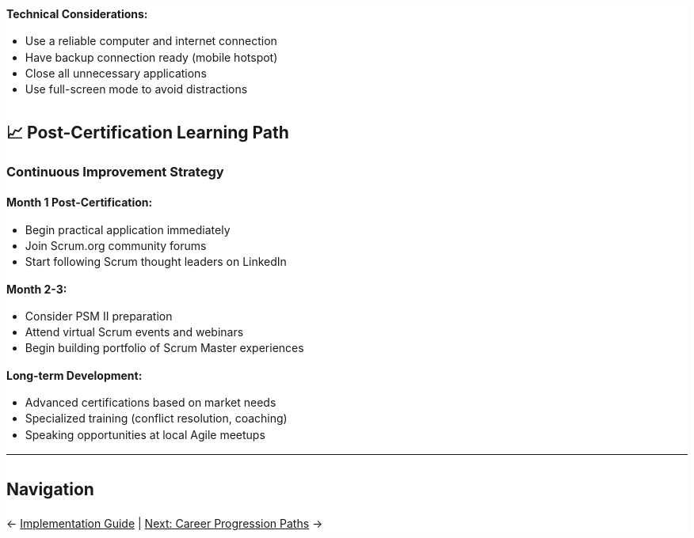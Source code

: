 **Technical Considerations:**
- Use a reliable computer and internet connection
- Have backup connection ready (mobile hotspot)
- Close all unnecessary applications
- Use full-screen mode to avoid distractions

## 📈 Post-Certification Learning Path

### Continuous Improvement Strategy

**Month 1 Post-Certification:**
- Begin practical application immediately
- Join Scrum.org community forums
- Start following Scrum thought leaders on LinkedIn

**Month 2-3:**
- Consider PSM II preparation
- Attend virtual Scrum events and webinars
- Begin building portfolio of Scrum Master experiences

**Long-term Development:**
- Advanced certifications based on market needs
- Specialized training (conflict resolution, coaching)
- Speaking opportunities at local Agile meetups

---

## Navigation

← [Implementation Guide](./implementation-guide.md) | [Next: Career Progression Paths](./career-progression-paths.md) →